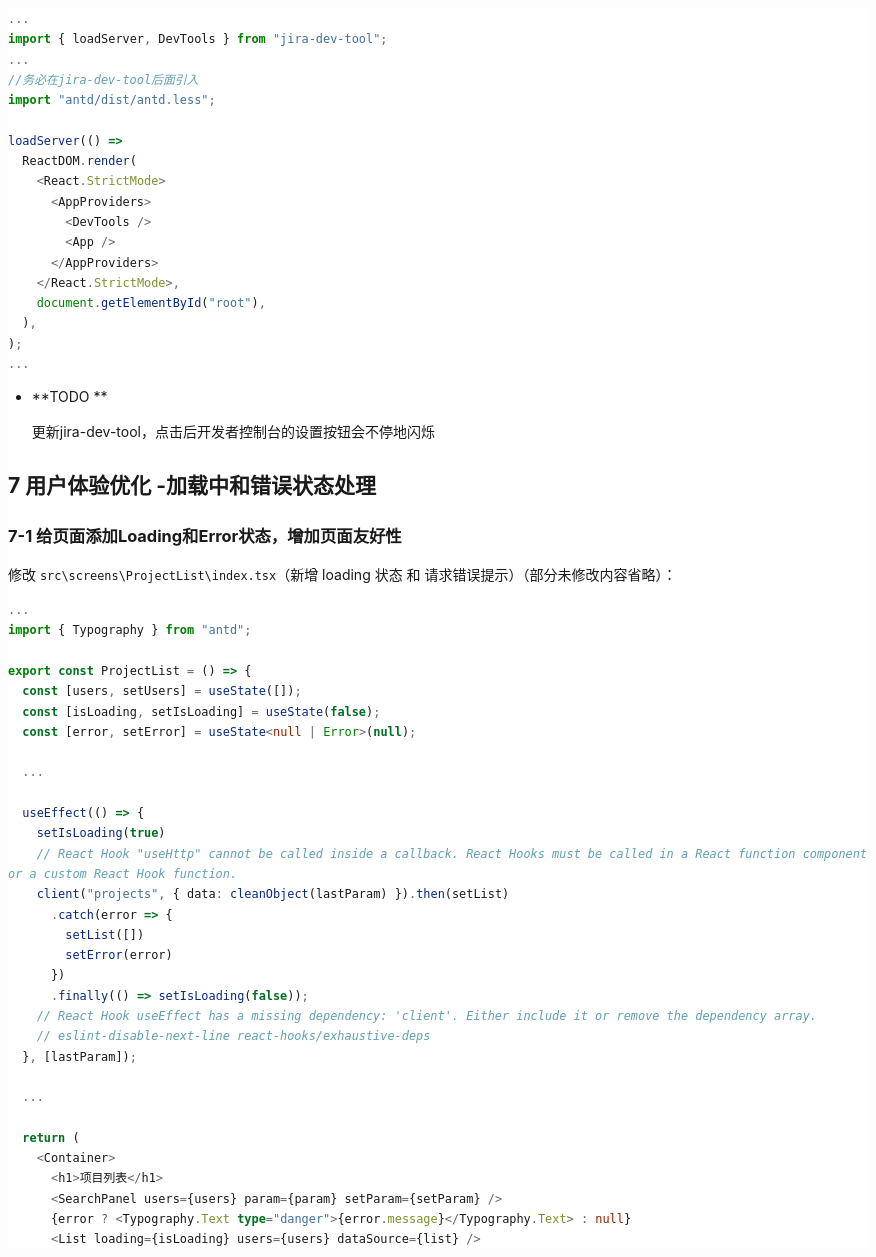 ```typescript
...
import { loadServer, DevTools } from "jira-dev-tool";
...
//务必在jira-dev-tool后面引入
import "antd/dist/antd.less";

loadServer(() =>
  ReactDOM.render(
    <React.StrictMode>
      <AppProviders>
        <DevTools />
        <App />
      </AppProviders>
    </React.StrictMode>,
    document.getElementById("root"),
  ),
);
...
```

- **TODO **

  更新jira-dev-tool，点击后开发者控制台的设置按钮会不停地闪烁

## 7 用户体验优化 -加载中和错误状态处理

### 7-1 给页面添加Loading和Error状态，增加页面友好性

修改 `src\screens\ProjectList\index.tsx`（新增 loading 状态 和 请求错误提示）（部分未修改内容省略）：

```typescript
...
import { Typography } from "antd";

export const ProjectList = () => {
  const [users, setUsers] = useState([]);
  const [isLoading, setIsLoading] = useState(false);
  const [error, setError] = useState<null | Error>(null);

  ...

  useEffect(() => {
    setIsLoading(true)
    // React Hook "useHttp" cannot be called inside a callback. React Hooks must be called in a React function component or a custom React Hook function.
    client("projects", { data: cleanObject(lastParam) }).then(setList)
      .catch(error => {
        setList([])
        setError(error)
      })
      .finally(() => setIsLoading(false));
    // React Hook useEffect has a missing dependency: 'client'. Either include it or remove the dependency array.
    // eslint-disable-next-line react-hooks/exhaustive-deps
  }, [lastParam]);

  ...

  return (
    <Container>
      <h1>项目列表</h1>
      <SearchPanel users={users} param={param} setParam={setParam} />
      {error ? <Typography.Text type="danger">{error.message}</Typography.Text> : null}
      <List loading={isLoading} users={users} dataSource={list} />
```

  [P in k]: T[P];